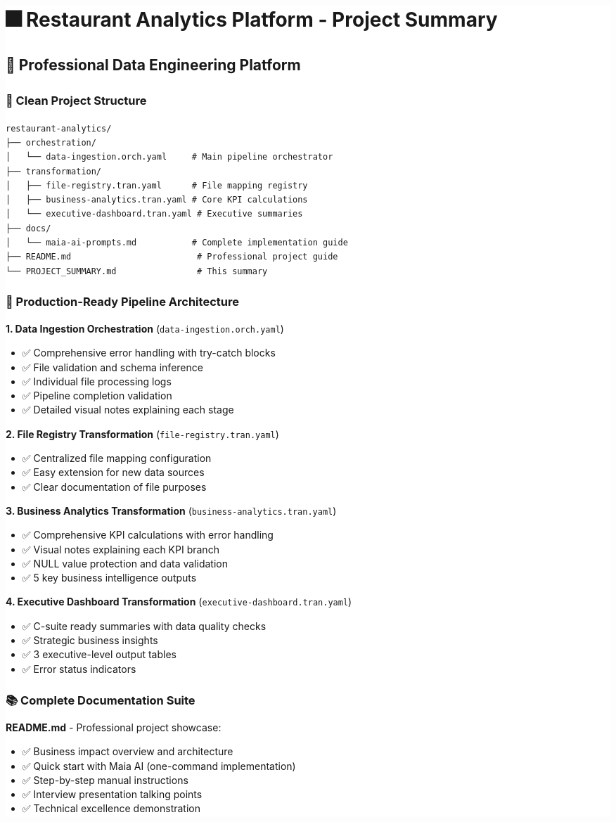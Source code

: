 # 🎆 Restaurant Analytics Platform - Project Summary

## 🎯 Professional Data Engineering Platform

### 📁 Clean Project Structure
```
restaurant-analytics/
├── orchestration/
│   └── data-ingestion.orch.yaml     # Main pipeline orchestrator
├── transformation/
│   ├── file-registry.tran.yaml      # File mapping registry
│   ├── business-analytics.tran.yaml # Core KPI calculations  
│   └── executive-dashboard.tran.yaml # Executive summaries
├── docs/
│   └── maia-ai-prompts.md           # Complete implementation guide
├── README.md                         # Professional project guide
└── PROJECT_SUMMARY.md                # This summary
```

### 🔧 Production-Ready Pipeline Architecture

**1. Data Ingestion Orchestration** (`data-ingestion.orch.yaml`)
- ✅ Comprehensive error handling with try-catch blocks
- ✅ File validation and schema inference
- ✅ Individual file processing logs
- ✅ Pipeline completion validation
- ✅ Detailed visual notes explaining each stage

**2. File Registry Transformation** (`file-registry.tran.yaml`)
- ✅ Centralized file mapping configuration
- ✅ Easy extension for new data sources
- ✅ Clear documentation of file purposes

**3. Business Analytics Transformation** (`business-analytics.tran.yaml`)
- ✅ Comprehensive KPI calculations with error handling
- ✅ Visual notes explaining each KPI branch
- ✅ NULL value protection and data validation
- ✅ 5 key business intelligence outputs

**4. Executive Dashboard Transformation** (`executive-dashboard.tran.yaml`)
- ✅ C-suite ready summaries with data quality checks
- ✅ Strategic business insights
- ✅ 3 executive-level output tables
- ✅ Error status indicators

### 📚 Complete Documentation Suite

**README.md** - Professional project showcase:
- ✅ Business impact overview and architecture
- ✅ Quick start with Maia AI (one-command implementation)
- ✅ Step-by-step manual instructions
- ✅ Interview presentation talking points
- ✅ Technical excellence demonstration
